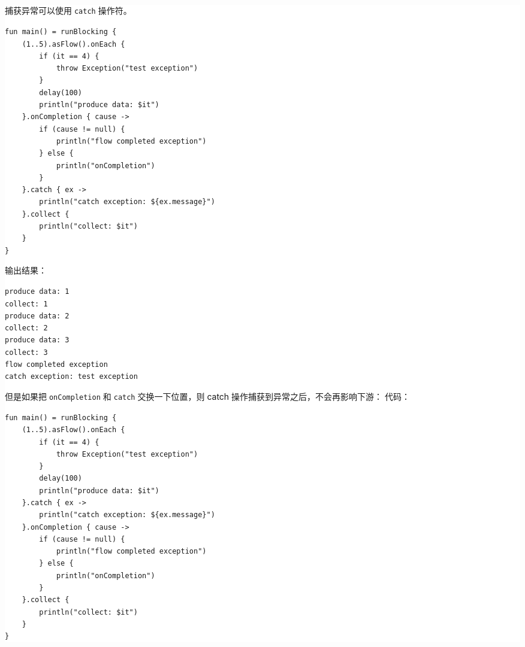 捕获异常可以使用 `catch` 操作符。

```
fun main() = runBlocking {
    (1..5).asFlow().onEach {
        if (it == 4) {
            throw Exception("test exception")
        }
        delay(100)
        println("produce data: $it")
    }.onCompletion { cause ->
        if (cause != null) {
            println("flow completed exception")
        } else {
            println("onCompletion")
        }
    }.catch { ex ->
        println("catch exception: ${ex.message}")
    }.collect {
        println("collect: $it")
    }
}
```

输出结果：

```
produce data: 1
collect: 1
produce data: 2
collect: 2
produce data: 3
collect: 3
flow completed exception
catch exception: test exception
```

但是如果把 `onCompletion` 和 `catch` 交换一下位置，则 catch 操作捕获到异常之后，不会再影响下游：
代码：

```
fun main() = runBlocking {
    (1..5).asFlow().onEach {
        if (it == 4) {
            throw Exception("test exception")
        }
        delay(100)
        println("produce data: $it")
    }.catch { ex ->
        println("catch exception: ${ex.message}")
    }.onCompletion { cause ->
        if (cause != null) {
            println("flow completed exception")
        } else {
            println("onCompletion")
        }
    }.collect {
        println("collect: $it")
    }
}
```
